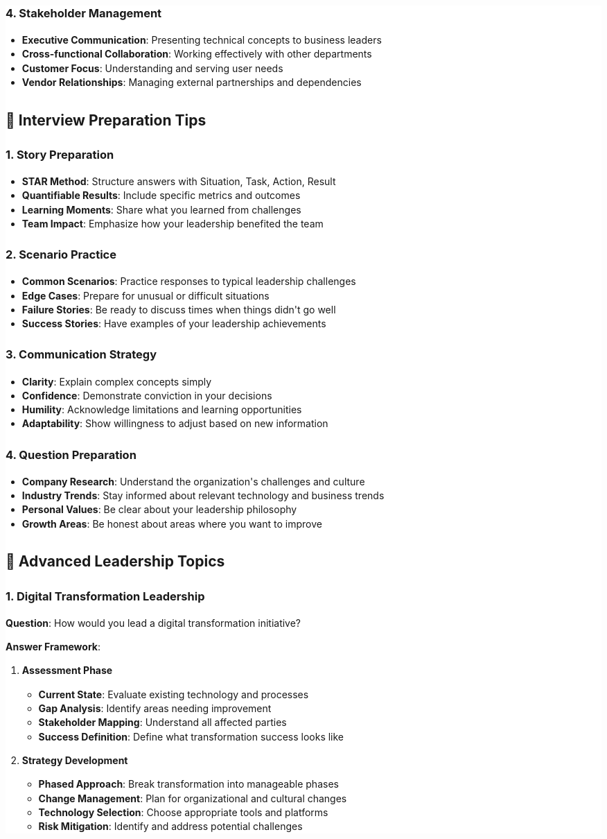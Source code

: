 ### 4. Stakeholder Management
- **Executive Communication**: Presenting technical concepts to business leaders
- **Cross-functional Collaboration**: Working effectively with other departments
- **Customer Focus**: Understanding and serving user needs
- **Vendor Relationships**: Managing external partnerships and dependencies

## 🎯 Interview Preparation Tips

### 1. Story Preparation
- **STAR Method**: Structure answers with Situation, Task, Action, Result
- **Quantifiable Results**: Include specific metrics and outcomes
- **Learning Moments**: Share what you learned from challenges
- **Team Impact**: Emphasize how your leadership benefited the team

### 2. Scenario Practice
- **Common Scenarios**: Practice responses to typical leadership challenges
- **Edge Cases**: Prepare for unusual or difficult situations
- **Failure Stories**: Be ready to discuss times when things didn't go well
- **Success Stories**: Have examples of your leadership achievements

### 3. Communication Strategy
- **Clarity**: Explain complex concepts simply
- **Confidence**: Demonstrate conviction in your decisions
- **Humility**: Acknowledge limitations and learning opportunities
- **Adaptability**: Show willingness to adjust based on new information

### 4. Question Preparation
- **Company Research**: Understand the organization's challenges and culture
- **Industry Trends**: Stay informed about relevant technology and business trends
- **Personal Values**: Be clear about your leadership philosophy
- **Growth Areas**: Be honest about areas where you want to improve

## 🚀 Advanced Leadership Topics

### 1. Digital Transformation Leadership
**Question**: How would you lead a digital transformation initiative?

**Answer Framework**:
1. **Assessment Phase**
   - **Current State**: Evaluate existing technology and processes
   - **Gap Analysis**: Identify areas needing improvement
   - **Stakeholder Mapping**: Understand all affected parties
   - **Success Definition**: Define what transformation success looks like

2. **Strategy Development**
   - **Phased Approach**: Break transformation into manageable phases
   - **Change Management**: Plan for organizational and cultural changes
   - **Technology Selection**: Choose appropriate tools and platforms
   - **Risk Mitigation**: Identify and address potential challenges
